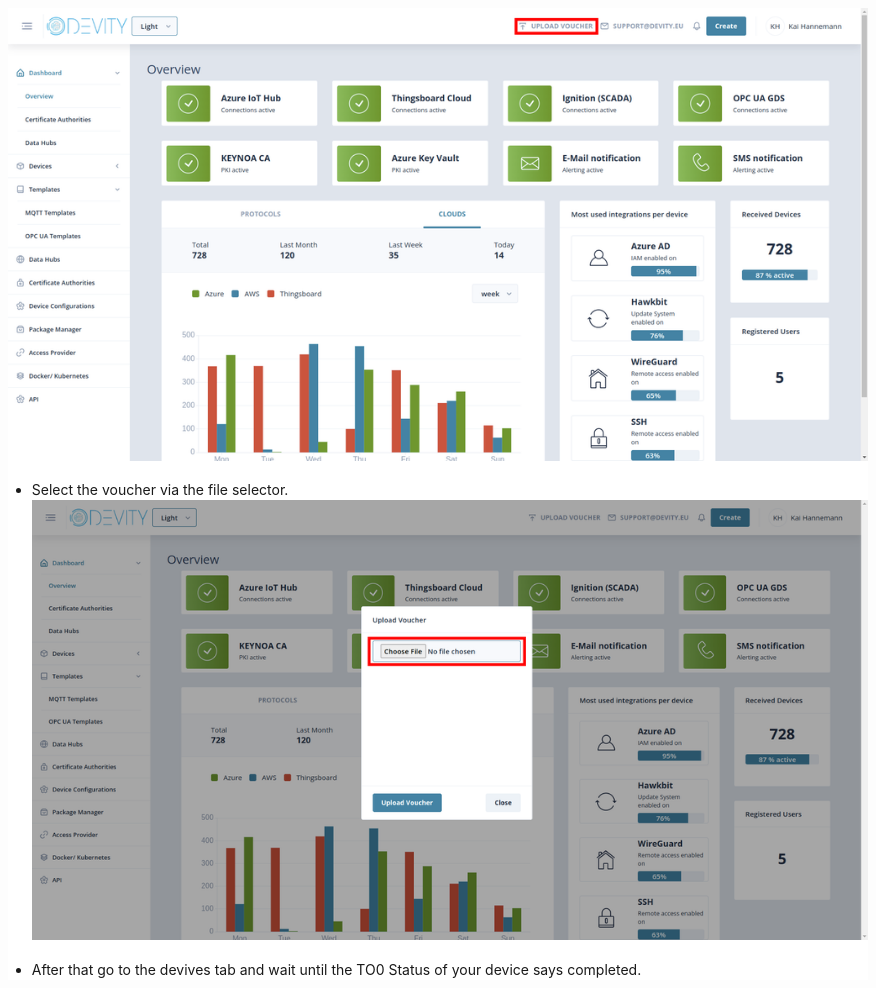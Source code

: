 ![KEYNOA](/img/KEYNOA/upload-voucher.png)

- Select the voucher via the file selector.
![KEYNOA](/img/KEYNOA/upload-voucher-2.png)

- After that go to the devives tab and wait until the TO0 Status of your device says completed.